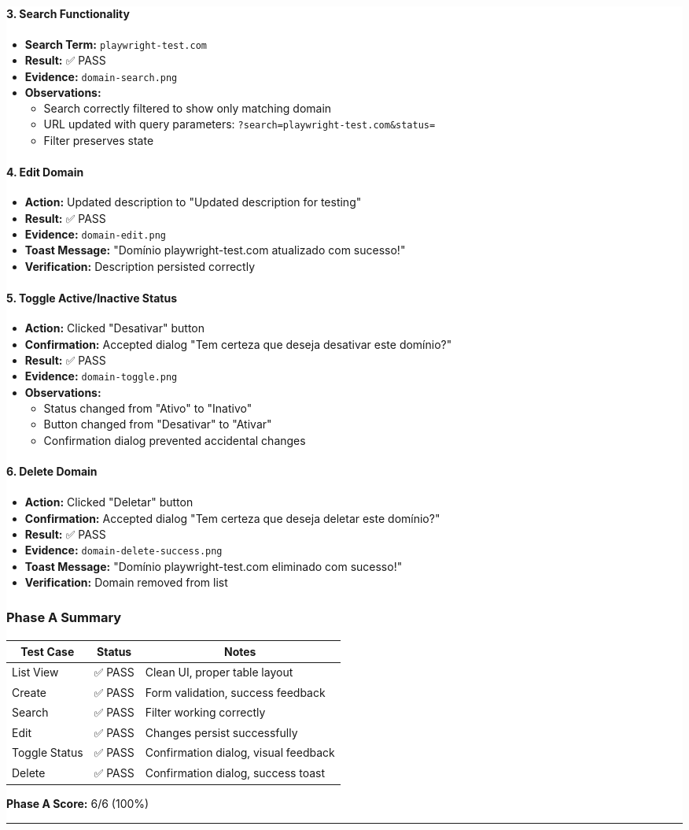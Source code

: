 #### 3. Search Functionality
- **Search Term:** `playwright-test.com`
- **Result:** ✅ PASS
- **Evidence:** `domain-search.png`
- **Observations:**
  - Search correctly filtered to show only matching domain
  - URL updated with query parameters: `?search=playwright-test.com&status=`
  - Filter preserves state

#### 4. Edit Domain
- **Action:** Updated description to "Updated description for testing"
- **Result:** ✅ PASS
- **Evidence:** `domain-edit.png`
- **Toast Message:** "Domínio playwright-test.com atualizado com sucesso!"
- **Verification:** Description persisted correctly

#### 5. Toggle Active/Inactive Status
- **Action:** Clicked "Desativar" button
- **Confirmation:** Accepted dialog "Tem certeza que deseja desativar este domínio?"
- **Result:** ✅ PASS
- **Evidence:** `domain-toggle.png`
- **Observations:**
  - Status changed from "Ativo" to "Inativo"
  - Button changed from "Desativar" to "Ativar"
  - Confirmation dialog prevented accidental changes

#### 6. Delete Domain
- **Action:** Clicked "Deletar" button
- **Confirmation:** Accepted dialog "Tem certeza que deseja deletar este domínio?"
- **Result:** ✅ PASS
- **Evidence:** `domain-delete-success.png`
- **Toast Message:** "Domínio playwright-test.com eliminado com sucesso!"
- **Verification:** Domain removed from list

### Phase A Summary
| Test Case | Status | Notes |
|-----------|--------|-------|
| List View | ✅ PASS | Clean UI, proper table layout |
| Create | ✅ PASS | Form validation, success feedback |
| Search | ✅ PASS | Filter working correctly |
| Edit | ✅ PASS | Changes persist successfully |
| Toggle Status | ✅ PASS | Confirmation dialog, visual feedback |
| Delete | ✅ PASS | Confirmation dialog, success toast |

**Phase A Score:** 6/6 (100%)

---
